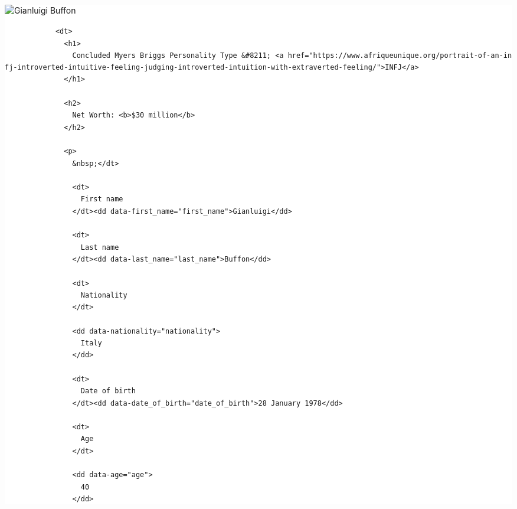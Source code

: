 <div id="page_player_1_block_player_passport_3-wrapper" class="block clearfix block_player_passport-wrapper">
  <div class="content ">
    <div id="page_player_1_block_player_passport_3" class="block_player_passport real-content clearfix ">
      <div class="fully-padded">
        <div class="yui-gc">
          <div class="yui-u first">
            <div class="clearfix">
              <dl>
                <dt>
                  <img src="https://secure.cache.images.core.optasports.com/soccer/players/150x150/53.png" alt="Gianluigi Buffon" />
                </dt>
                
                <dt>
                  <h1>
                    Concluded Myers Briggs Personality Type &#8211; <a href="https://www.afriqueunique.org/portrait-of-an-infj-introverted-intuitive-feeling-judging-introverted-intuition-with-extraverted-feeling/">INFJ</a>
                  </h1>
                  
                  <h2>
                    Net Worth: <b>$30 million</b>
                  </h2>
                  
                  <p>
                    &nbsp;</dt> 
                    
                    <dt>
                      First name
                    </dt><dd data-first_name="first_name">Gianluigi</dd> 
                    
                    <dt>
                      Last name
                    </dt><dd data-last_name="last_name">Buffon</dd> 
                    
                    <dt>
                      Nationality
                    </dt>
                    
                    <dd data-nationality="nationality">
                      Italy
                    </dd>
                    
                    <dt>
                      Date of birth
                    </dt><dd data-date_of_birth="date_of_birth">28 January 1978</dd> 
                    
                    <dt>
                      Age
                    </dt>
                    
                    <dd data-age="age">
                      40
                    </dd>
                    